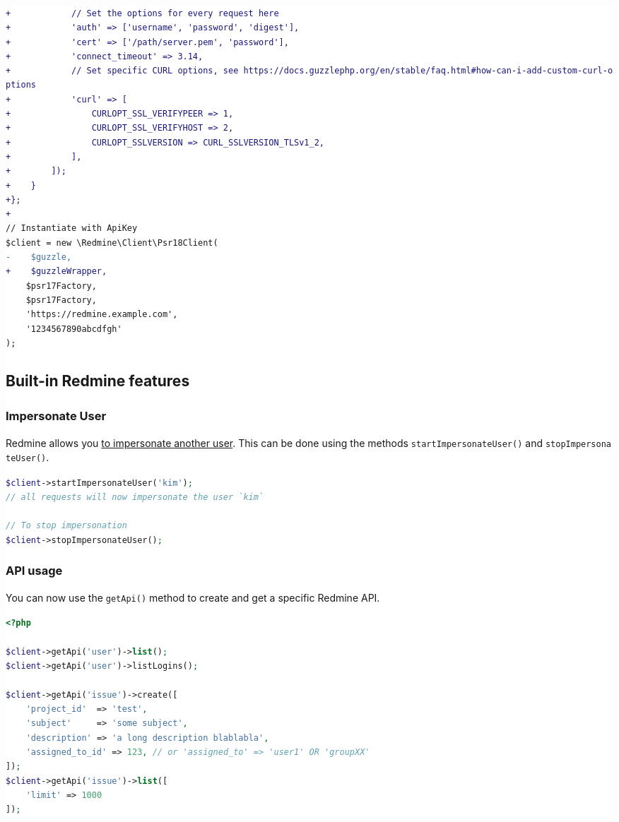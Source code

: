 ```diff
+            // Set the options for every request here
+            'auth' => ['username', 'password', 'digest'],
+            'cert' => ['/path/server.pem', 'password'],
+            'connect_timeout' => 3.14,
+            // Set specific CURL options, see https://docs.guzzlephp.org/en/stable/faq.html#how-can-i-add-custom-curl-options
+            'curl' => [
+                CURLOPT_SSL_VERIFYPEER => 1,
+                CURLOPT_SSL_VERIFYHOST => 2,
+                CURLOPT_SSLVERSION => CURL_SSLVERSION_TLSv1_2,
+            ],
+        ]);
+    }
+};
+
// Instantiate with ApiKey
$client = new \Redmine\Client\Psr18Client(
-    $guzzle,
+    $guzzleWrapper,
    $psr17Factory,
    $psr17Factory,
    'https://redmine.example.com',
    '1234567890abcdfgh'
);
```

## Built-in Redmine features

### Impersonate User

Redmine allows you [to impersonate another user](https://www.redmine.org/projects/redmine/wiki/Rest_api#User-Impersonation). This can be done using the methods `startImpersonateUser()` and `stopImpersonateUser()`.

```php
$client->startImpersonateUser('kim');
// all requests will now impersonate the user `kim`

// To stop impersonation
$client->stopImpersonateUser();
```

### API usage

You can now use the `getApi()` method to create and get a specific Redmine API.

```php
<?php

$client->getApi('user')->list();
$client->getApi('user')->listLogins();

$client->getApi('issue')->create([
    'project_id'  => 'test',
    'subject'     => 'some subject',
    'description' => 'a long description blablabla',
    'assigned_to_id' => 123, // or 'assigned_to' => 'user1' OR 'groupXX'
]);
$client->getApi('issue')->list([
    'limit' => 1000
]);
```
